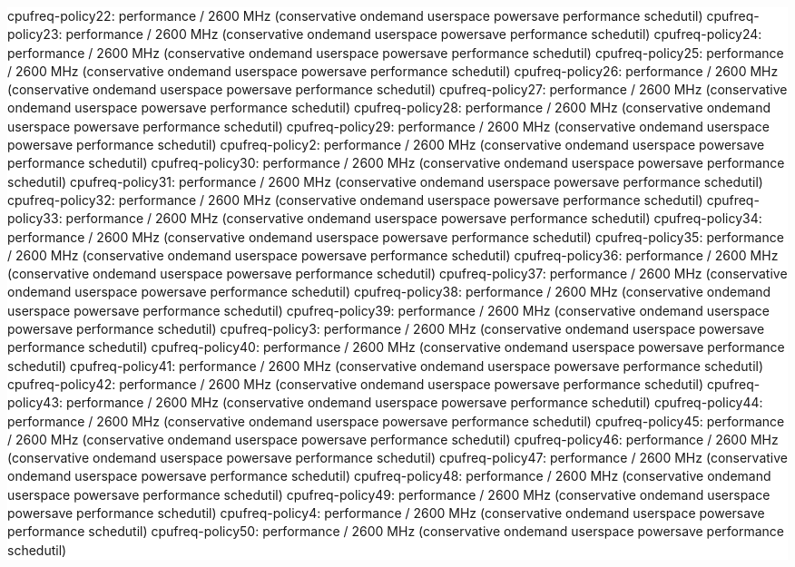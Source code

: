    cpufreq-policy22: performance / 2600 MHz (conservative ondemand userspace powersave performance schedutil)
   cpufreq-policy23: performance / 2600 MHz (conservative ondemand userspace powersave performance schedutil)
   cpufreq-policy24: performance / 2600 MHz (conservative ondemand userspace powersave performance schedutil)
   cpufreq-policy25: performance / 2600 MHz (conservative ondemand userspace powersave performance schedutil)
   cpufreq-policy26: performance / 2600 MHz (conservative ondemand userspace powersave performance schedutil)
   cpufreq-policy27: performance / 2600 MHz (conservative ondemand userspace powersave performance schedutil)
   cpufreq-policy28: performance / 2600 MHz (conservative ondemand userspace powersave performance schedutil)
   cpufreq-policy29: performance / 2600 MHz (conservative ondemand userspace powersave performance schedutil)
   cpufreq-policy2: performance / 2600 MHz (conservative ondemand userspace powersave performance schedutil)
   cpufreq-policy30: performance / 2600 MHz (conservative ondemand userspace powersave performance schedutil)
   cpufreq-policy31: performance / 2600 MHz (conservative ondemand userspace powersave performance schedutil)
   cpufreq-policy32: performance / 2600 MHz (conservative ondemand userspace powersave performance schedutil)
   cpufreq-policy33: performance / 2600 MHz (conservative ondemand userspace powersave performance schedutil)
   cpufreq-policy34: performance / 2600 MHz (conservative ondemand userspace powersave performance schedutil)
   cpufreq-policy35: performance / 2600 MHz (conservative ondemand userspace powersave performance schedutil)
   cpufreq-policy36: performance / 2600 MHz (conservative ondemand userspace powersave performance schedutil)
   cpufreq-policy37: performance / 2600 MHz (conservative ondemand userspace powersave performance schedutil)
   cpufreq-policy38: performance / 2600 MHz (conservative ondemand userspace powersave performance schedutil)
   cpufreq-policy39: performance / 2600 MHz (conservative ondemand userspace powersave performance schedutil)
   cpufreq-policy3: performance / 2600 MHz (conservative ondemand userspace powersave performance schedutil)
   cpufreq-policy40: performance / 2600 MHz (conservative ondemand userspace powersave performance schedutil)
   cpufreq-policy41: performance / 2600 MHz (conservative ondemand userspace powersave performance schedutil)
   cpufreq-policy42: performance / 2600 MHz (conservative ondemand userspace powersave performance schedutil)
   cpufreq-policy43: performance / 2600 MHz (conservative ondemand userspace powersave performance schedutil)
   cpufreq-policy44: performance / 2600 MHz (conservative ondemand userspace powersave performance schedutil)
   cpufreq-policy45: performance / 2600 MHz (conservative ondemand userspace powersave performance schedutil)
   cpufreq-policy46: performance / 2600 MHz (conservative ondemand userspace powersave performance schedutil)
   cpufreq-policy47: performance / 2600 MHz (conservative ondemand userspace powersave performance schedutil)
   cpufreq-policy48: performance / 2600 MHz (conservative ondemand userspace powersave performance schedutil)
   cpufreq-policy49: performance / 2600 MHz (conservative ondemand userspace powersave performance schedutil)
   cpufreq-policy4: performance / 2600 MHz (conservative ondemand userspace powersave performance schedutil)
   cpufreq-policy50: performance / 2600 MHz (conservative ondemand userspace powersave performance schedutil)
